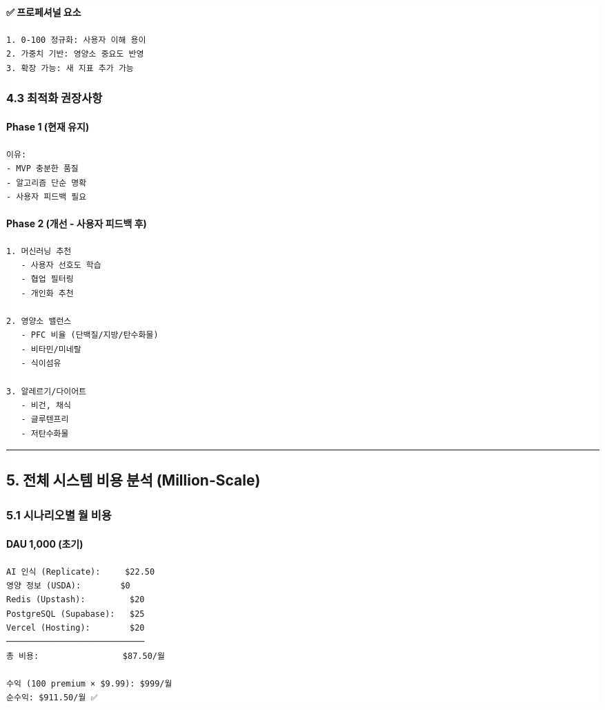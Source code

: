 #### ✅ 프로페셔널 요소
```
1. 0-100 정규화: 사용자 이해 용이
2. 가중치 기반: 영양소 중요도 반영
3. 확장 가능: 새 지표 추가 가능
```

### 4.3 최적화 권장사항

#### Phase 1 (현재 유지)
```
이유:
- MVP 충분한 품질
- 알고리즘 단순 명확
- 사용자 피드백 필요
```

#### Phase 2 (개선 - 사용자 피드백 후)
```
1. 머신러닝 추천
   - 사용자 선호도 학습
   - 협업 필터링
   - 개인화 추천

2. 영양소 밸런스
   - PFC 비율 (단백질/지방/탄수화물)
   - 비타민/미네랄
   - 식이섬유

3. 알레르기/다이어트
   - 비건, 채식
   - 글루텐프리
   - 저탄수화물
```

---

## 5. 전체 시스템 비용 분석 (Million-Scale)

### 5.1 시나리오별 월 비용

#### DAU 1,000 (초기)
```
AI 인식 (Replicate):     $22.50
영양 정보 (USDA):        $0
Redis (Upstash):         $20
PostgreSQL (Supabase):   $25
Vercel (Hosting):        $20
────────────────────────────
총 비용:                 $87.50/월

수익 (100 premium × $9.99): $999/월
순수익: $911.50/월 ✅
```
